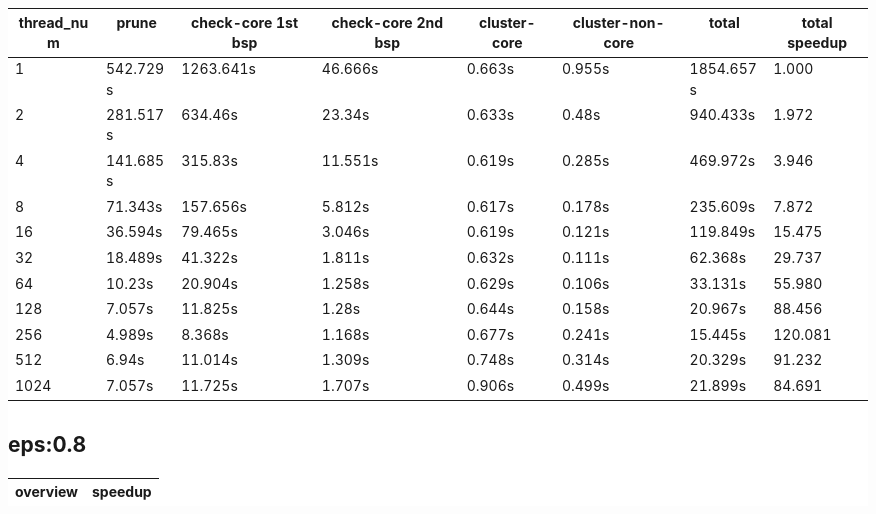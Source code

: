 thread_num | prune | check-core 1st bsp | check-core 2nd bsp | cluster-core | cluster-non-core | total | total speedup
--- | --- | --- | --- | --- | --- | --- | ---
1 | 542.729s | 1263.641s | 46.666s | 0.663s | 0.955s | 1854.657s | 1.000
2 | 281.517s | 634.46s | 23.34s | 0.633s | 0.48s | 940.433s | 1.972
4 | 141.685s | 315.83s | 11.551s | 0.619s | 0.285s | 469.972s | 3.946
8 | 71.343s | 157.656s | 5.812s | 0.617s | 0.178s | 235.609s | 7.872
16 | 36.594s | 79.465s | 3.046s | 0.619s | 0.121s | 119.849s | 15.475
32 | 18.489s | 41.322s | 1.811s | 0.632s | 0.111s | 62.368s | 29.737
64 | 10.23s | 20.904s | 1.258s | 0.629s | 0.106s | 33.131s | 55.980
128 | 7.057s | 11.825s | 1.28s | 0.644s | 0.158s | 20.967s | 88.456
256 | 4.989s | 8.368s | 1.168s | 0.677s | 0.241s | 15.445s | 120.081
512 | 6.94s | 11.014s | 1.309s | 0.748s | 0.314s | 20.329s | 91.232
1024 | 7.057s | 11.725s | 1.707s | 0.906s | 0.499s | 21.899s | 84.691

## eps:0.8

overview | speedup
--- | ---